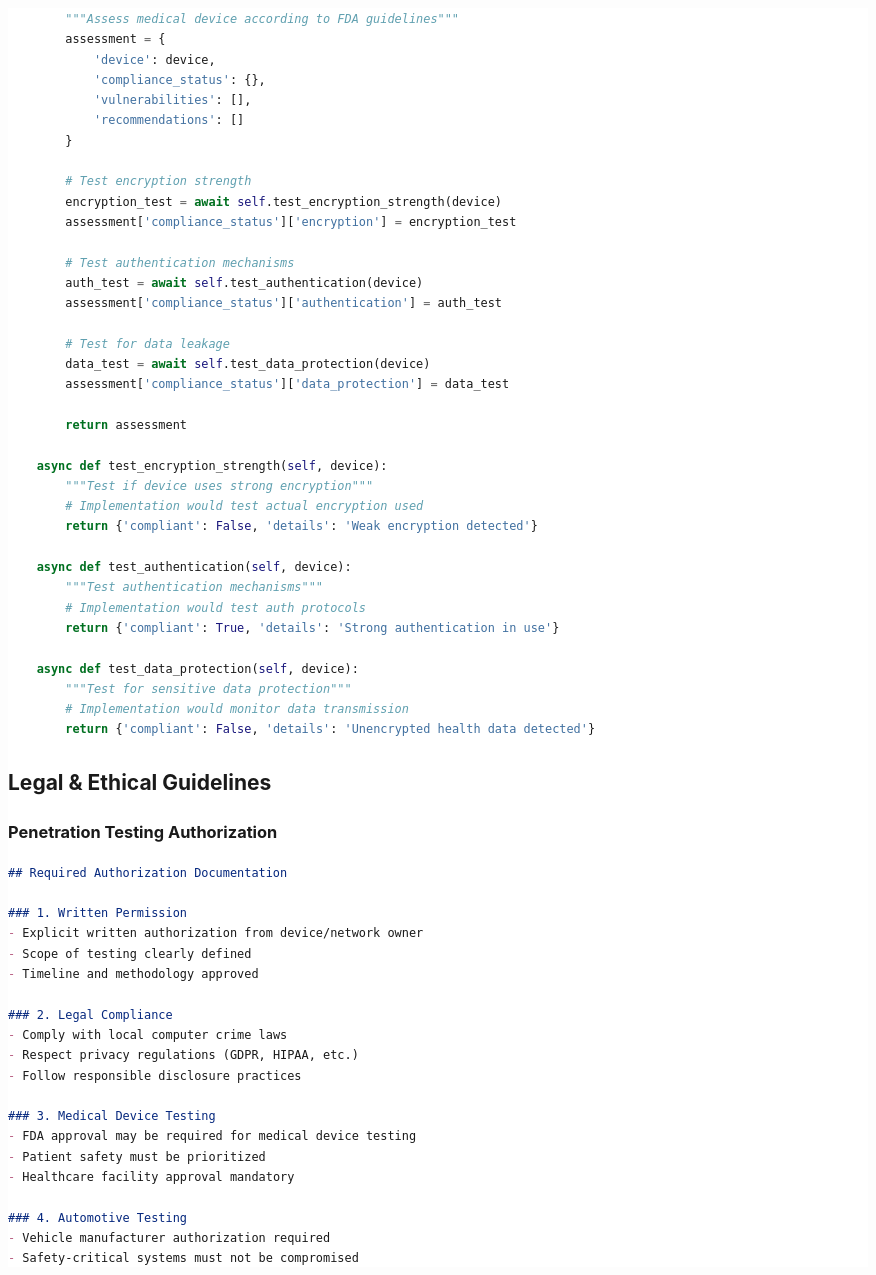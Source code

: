 ```python
        """Assess medical device according to FDA guidelines"""
        assessment = {
            'device': device,
            'compliance_status': {},
            'vulnerabilities': [],
            'recommendations': []
        }
        
        # Test encryption strength
        encryption_test = await self.test_encryption_strength(device)
        assessment['compliance_status']['encryption'] = encryption_test
        
        # Test authentication mechanisms
        auth_test = await self.test_authentication(device)
        assessment['compliance_status']['authentication'] = auth_test
        
        # Test for data leakage
        data_test = await self.test_data_protection(device)
        assessment['compliance_status']['data_protection'] = data_test
        
        return assessment
    
    async def test_encryption_strength(self, device):
        """Test if device uses strong encryption"""
        # Implementation would test actual encryption used
        return {'compliant': False, 'details': 'Weak encryption detected'}
    
    async def test_authentication(self, device):
        """Test authentication mechanisms"""
        # Implementation would test auth protocols
        return {'compliant': True, 'details': 'Strong authentication in use'}
    
    async def test_data_protection(self, device):
        """Test for sensitive data protection"""
        # Implementation would monitor data transmission
        return {'compliant': False, 'details': 'Unencrypted health data detected'}
```

## Legal & Ethical Guidelines

### Penetration Testing Authorization
```markdown
## Required Authorization Documentation

### 1. Written Permission
- Explicit written authorization from device/network owner
- Scope of testing clearly defined
- Timeline and methodology approved

### 2. Legal Compliance
- Comply with local computer crime laws
- Respect privacy regulations (GDPR, HIPAA, etc.)
- Follow responsible disclosure practices

### 3. Medical Device Testing
- FDA approval may be required for medical device testing
- Patient safety must be prioritized
- Healthcare facility approval mandatory

### 4. Automotive Testing
- Vehicle manufacturer authorization required
- Safety-critical systems must not be compromised
```